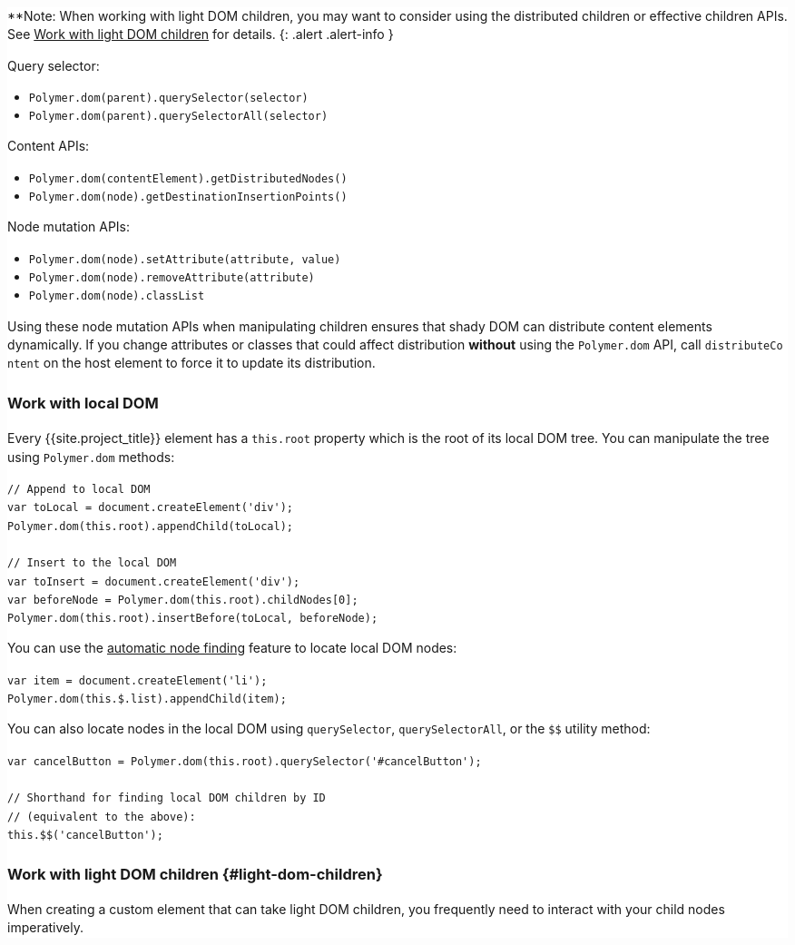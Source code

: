 **Note: When working with light DOM children, you may want to consider 
using the distributed children or effective children APIs. 
See [Work with light DOM children](#light-dom-children) for details.
{: .alert .alert-info }

Query selector:

  * `Polymer.dom(parent).querySelector(selector)`
  * `Polymer.dom(parent).querySelectorAll(selector)`

Content APIs:

  * `Polymer.dom(contentElement).getDistributedNodes()`
  * `Polymer.dom(node).getDestinationInsertionPoints()`

Node mutation APIs:

  * `Polymer.dom(node).setAttribute(attribute, value)`
  * `Polymer.dom(node).removeAttribute(attribute)`
  * `Polymer.dom(node).classList`

Using these node mutation APIs when manipulating children ensures that shady
DOM can distribute content elements dynamically. If you change attributes or
classes that could affect distribution **without** using the `Polymer.dom`
API, call `distributeContent` on the host element to force it to update its
distribution.

### Work with local DOM

Every {{site.project_title}} element has a `this.root` property which is the
root of its local DOM tree. You can manipulate the tree using `Polymer.dom` methods:

    // Append to local DOM
    var toLocal = document.createElement('div');
    Polymer.dom(this.root).appendChild(toLocal);

    // Insert to the local DOM
    var toInsert = document.createElement('div');
    var beforeNode = Polymer.dom(this.root).childNodes[0];
    Polymer.dom(this.root).insertBefore(toLocal, beforeNode);

You can use the [automatic node finding](#node-finding) feature to locate local DOM nodes:

    var item = document.createElement('li');
    Polymer.dom(this.$.list).appendChild(item);

You can also locate nodes in the local DOM using `querySelector`, `querySelectorAll`, or the `$$` utility method:

    var cancelButton = Polymer.dom(this.root).querySelector('#cancelButton');

    // Shorthand for finding local DOM children by ID
    // (equivalent to the above):
    this.$$('cancelButton');

### Work with light DOM children {#light-dom-children}

When creating a custom element that can take light DOM children, you 
frequently need to interact with  your child nodes imperatively. 
